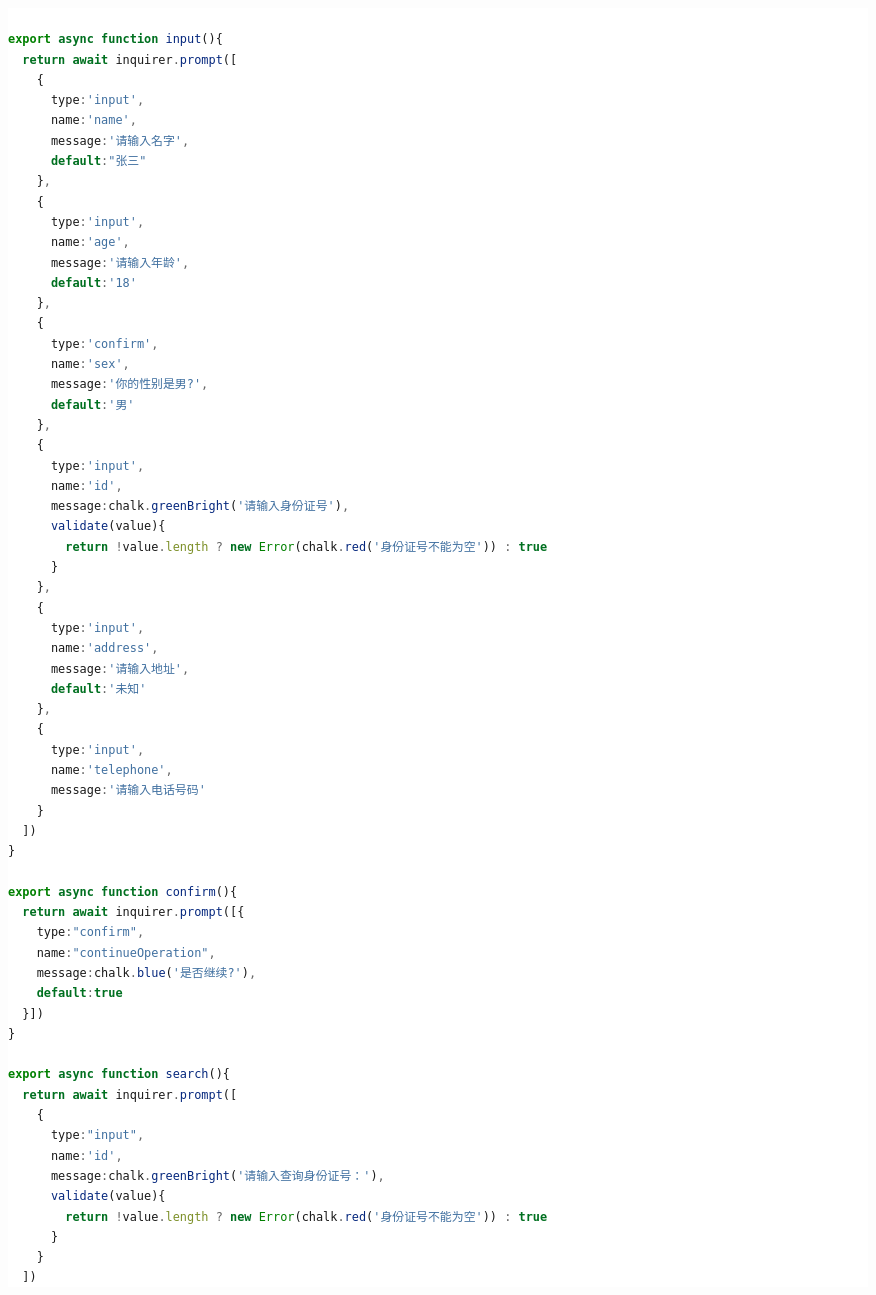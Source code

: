 ```typescript

export async function input(){
  return await inquirer.prompt([
    {
      type:'input',
      name:'name',
      message:'请输入名字',
      default:"张三"
    },
    {
      type:'input',
      name:'age',
      message:'请输入年龄',
      default:'18'
    },
    {
      type:'confirm',
      name:'sex',
      message:'你的性别是男?',
      default:'男'
    },
    {
      type:'input',
      name:'id',
      message:chalk.greenBright('请输入身份证号'),
      validate(value){
        return !value.length ? new Error(chalk.red('身份证号不能为空')) : true
      }
    },
    {
      type:'input',
      name:'address',
      message:'请输入地址',
      default:'未知'
    },
    {
      type:'input',
      name:'telephone',
      message:'请输入电话号码'
    }
  ])
}

export async function confirm(){
  return await inquirer.prompt([{
    type:"confirm",
    name:"continueOperation",
    message:chalk.blue('是否继续?'),
    default:true
  }])
}

export async function search(){
  return await inquirer.prompt([
    {
      type:"input",
      name:'id',
      message:chalk.greenBright('请输入查询身份证号：'),
      validate(value){
        return !value.length ? new Error(chalk.red('身份证号不能为空')) : true
      }
    }
  ])
```